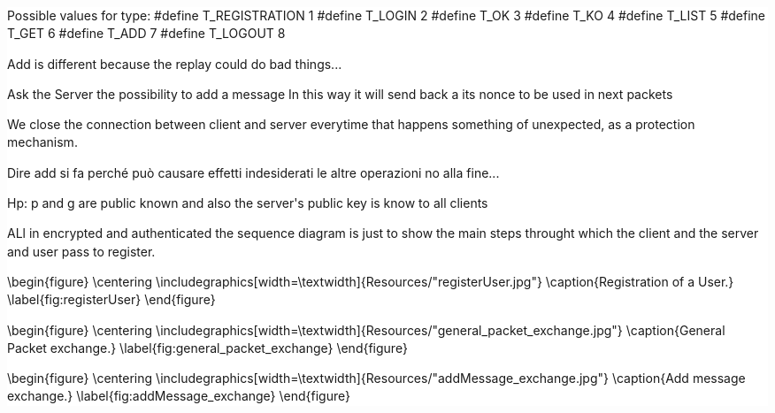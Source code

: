 
 Possible values for type:
#define T_REGISTRATION 1
#define T_LOGIN 2
#define T_OK 3
#define T_KO 4
#define T_LIST 5
#define T_GET 6
#define T_ADD 7
#define T_LOGOUT 8



Add is different because the replay could do bad things...

 Ask the Server the possibility to add a message
         In this way it will send back a its nonce to be
         used in next packets

We close the connection between client and server everytime that happens something of unexpected, as a protection mechanism.

Dire add si fa perché può causare effetti indesiderati le altre operazioni no alla fine...



Hp: 
p and g are public known
and also the server's public key is know to all clients



ALl in encrypted and authenticated the sequence diagram is just to show the main steps throught which the client and the server and user pass to register.





\begin{figure}
    \centering
    \includegraphics[width=\textwidth]{Resources/"registerUser.jpg"}
    \caption{Registration of a User.}
    \label{fig:registerUser}
\end{figure}


\begin{figure}
    \centering
    \includegraphics[width=\textwidth]{Resources/"general_packet_exchange.jpg"}
    \caption{General Packet exchange.}
    \label{fig:general_packet_exchange}
\end{figure}


\begin{figure}
    \centering
    \includegraphics[width=\textwidth]{Resources/"addMessage_exchange.jpg"}
    \caption{Add message exchange.}
    \label{fig:addMessage_exchange}
\end{figure}







